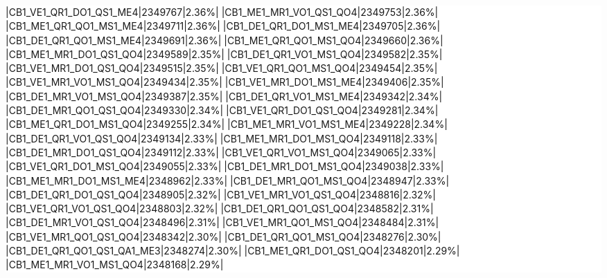 |CB1_VE1_QR1_DO1_QS1_ME4|2349767|2.36%|
|CB1_ME1_MR1_VO1_QS1_QO4|2349753|2.36%|
|CB1_ME1_QR1_QO1_MS1_ME4|2349711|2.36%|
|CB1_DE1_QR1_DO1_MS1_ME4|2349705|2.36%|
|CB1_DE1_QR1_QO1_MS1_ME4|2349691|2.36%|
|CB1_ME1_QR1_QO1_MS1_QO4|2349660|2.36%|
|CB1_ME1_MR1_DO1_QS1_QO4|2349589|2.35%|
|CB1_DE1_QR1_VO1_MS1_QO4|2349582|2.35%|
|CB1_VE1_MR1_DO1_QS1_QO4|2349515|2.35%|
|CB1_VE1_QR1_QO1_MS1_QO4|2349454|2.35%|
|CB1_VE1_MR1_VO1_MS1_QO4|2349434|2.35%|
|CB1_VE1_MR1_DO1_MS1_ME4|2349406|2.35%|
|CB1_DE1_MR1_VO1_MS1_QO4|2349387|2.35%|
|CB1_DE1_QR1_VO1_MS1_ME4|2349342|2.34%|
|CB1_DE1_MR1_QO1_QS1_QO4|2349330|2.34%|
|CB1_VE1_QR1_DO1_QS1_QO4|2349281|2.34%|
|CB1_ME1_QR1_DO1_MS1_QO4|2349255|2.34%|
|CB1_ME1_MR1_VO1_MS1_ME4|2349228|2.34%|
|CB1_DE1_QR1_VO1_QS1_QO4|2349134|2.33%|
|CB1_ME1_MR1_DO1_MS1_QO4|2349118|2.33%|
|CB1_DE1_MR1_DO1_QS1_QO4|2349112|2.33%|
|CB1_VE1_QR1_VO1_MS1_QO4|2349065|2.33%|
|CB1_VE1_QR1_DO1_MS1_QO4|2349055|2.33%|
|CB1_DE1_MR1_DO1_MS1_QO4|2349038|2.33%|
|CB1_ME1_MR1_DO1_MS1_ME4|2348962|2.33%|
|CB1_DE1_MR1_QO1_MS1_QO4|2348947|2.33%|
|CB1_DE1_QR1_DO1_QS1_QO4|2348905|2.32%|
|CB1_VE1_MR1_VO1_QS1_QO4|2348816|2.32%|
|CB1_VE1_QR1_VO1_QS1_QO4|2348803|2.32%|
|CB1_DE1_QR1_QO1_QS1_QO4|2348582|2.31%|
|CB1_DE1_MR1_VO1_QS1_QO4|2348496|2.31%|
|CB1_VE1_MR1_QO1_MS1_QO4|2348484|2.31%|
|CB1_VE1_MR1_QO1_QS1_QO4|2348342|2.30%|
|CB1_DE1_QR1_QO1_MS1_QO4|2348276|2.30%|
|CB1_DE1_QR1_QO1_QS1_QA1_ME3|2348274|2.30%|
|CB1_ME1_QR1_DO1_QS1_QO4|2348201|2.29%|
|CB1_ME1_MR1_VO1_MS1_QO4|2348168|2.29%|